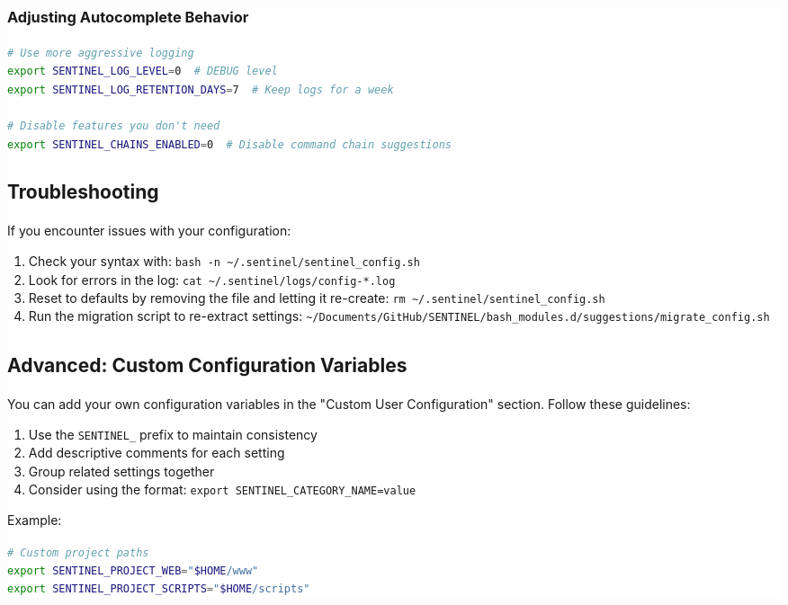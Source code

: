 ### Adjusting Autocomplete Behavior

```bash
# Use more aggressive logging
export SENTINEL_LOG_LEVEL=0  # DEBUG level
export SENTINEL_LOG_RETENTION_DAYS=7  # Keep logs for a week

# Disable features you don't need
export SENTINEL_CHAINS_ENABLED=0  # Disable command chain suggestions
```

## Troubleshooting

If you encounter issues with your configuration:

1. Check your syntax with: `bash -n ~/.sentinel/sentinel_config.sh`
2. Look for errors in the log: `cat ~/.sentinel/logs/config-*.log`
3. Reset to defaults by removing the file and letting it re-create: `rm ~/.sentinel/sentinel_config.sh`
4. Run the migration script to re-extract settings: `~/Documents/GitHub/SENTINEL/bash_modules.d/suggestions/migrate_config.sh`

## Advanced: Custom Configuration Variables

You can add your own configuration variables in the "Custom User Configuration" section. Follow these guidelines:

1. Use the `SENTINEL_` prefix to maintain consistency
2. Add descriptive comments for each setting
3. Group related settings together
4. Consider using the format: `export SENTINEL_CATEGORY_NAME=value`

Example:
```bash
# Custom project paths
export SENTINEL_PROJECT_WEB="$HOME/www"
export SENTINEL_PROJECT_SCRIPTS="$HOME/scripts"
``` 